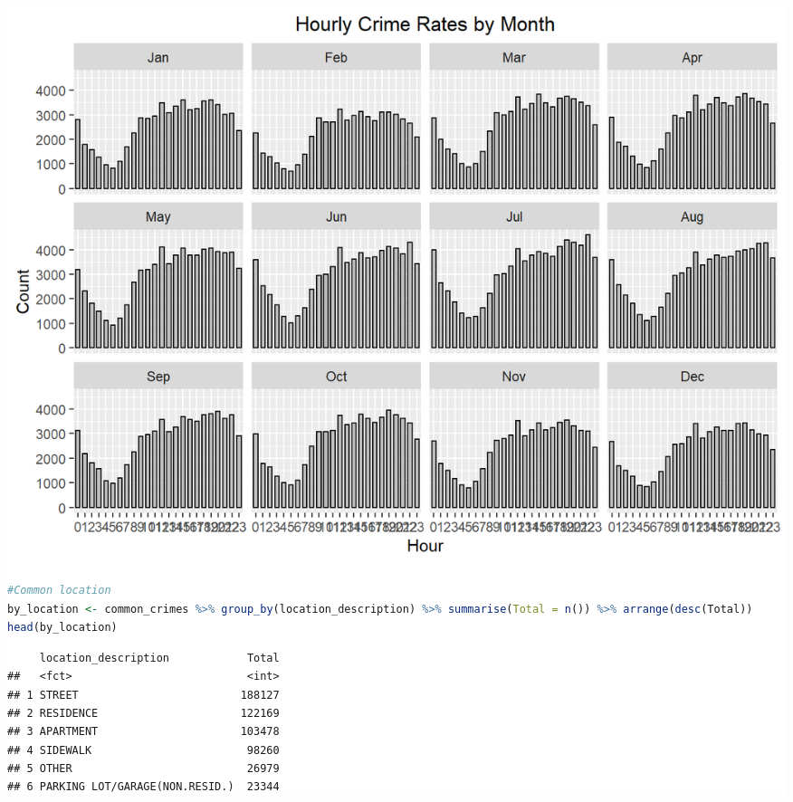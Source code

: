 <img src="Images/IMG-unnamed-chunk-6-3.png" width="1000" />

``` r
#Common location
by_location <- common_crimes %>% group_by(location_description) %>% summarise(Total = n()) %>% arrange(desc(Total))                                   
head(by_location)
```
         location_description            Total
    ##   <fct>                           <int>
    ## 1 STREET                         188127
    ## 2 RESIDENCE                      122169
    ## 3 APARTMENT                      103478
    ## 4 SIDEWALK                        98260
    ## 5 OTHER                           26979
    ## 6 PARKING LOT/GARAGE(NON.RESID.)  23344
